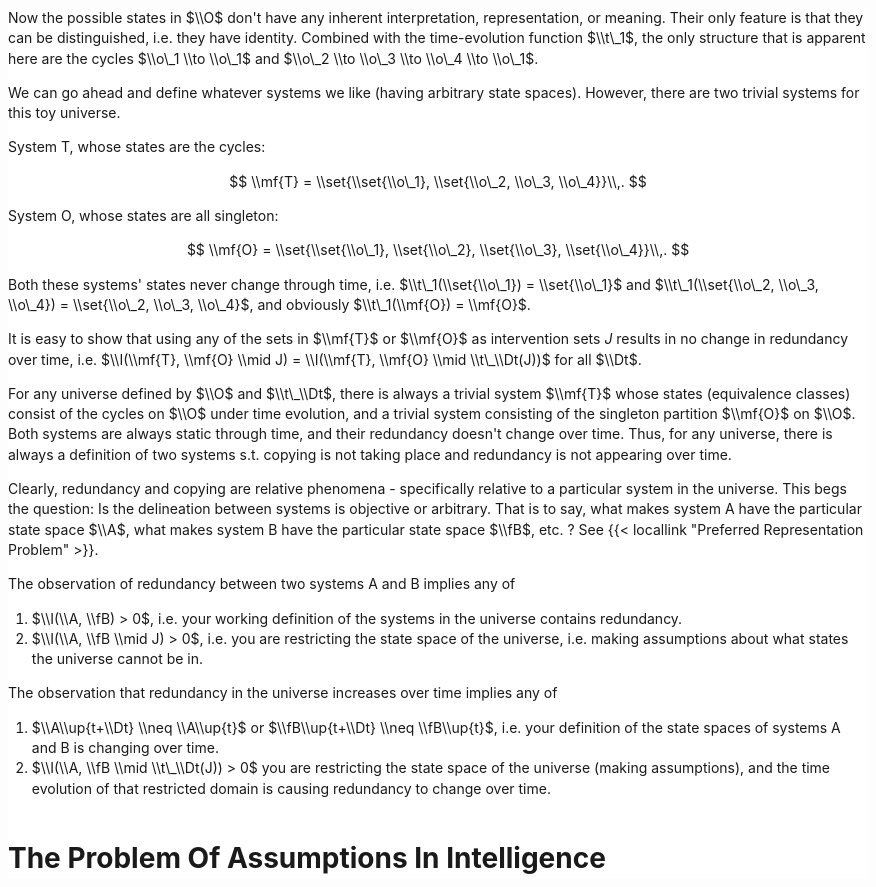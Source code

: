 Now the possible states in $\\O$ don't have any inherent interpretation, representation, or meaning. Their only feature is that they can be distinguished, i.e. they have identity. Combined with the time-evolution function $\\t\_1$, the only structure that is apparent here are the cycles $\\o\_1 \\to \\o\_1$ and $\\o\_2 \\to \\o\_3 \\to \\o\_4 \\to \\o\_1$.

We can go ahead and define whatever systems we like (having arbitrary state spaces). However, there are two trivial systems for this toy universe.

System T, whose states are the cycles:

$$
\\mf{T} = \\set{\\set{\\o\_1}, \\set{\\o\_2, \\o\_3, \\o\_4}}\\,.
$$

System O, whose states are all singleton:

$$
\\mf{O} = \\set{\\set{\\o\_1}, \\set{\\o\_2}, \\set{\\o\_3}, \\set{\\o\_4}}\\,.
$$

Both these systems' states never change through time, i.e. $\\t\_1(\\set{\\o\_1}) = \\set{\\o\_1}$ and $\\t\_1(\\set{\\o\_2, \\o\_3, \\o\_4}) = \\set{\\o\_2, \\o\_3, \\o\_4}$, and obviously $\\t\_1(\\mf{O}) = \\mf{O}$.

It is easy to show that using any of the sets in $\\mf{T}$ or $\\mf{O}$ as intervention sets $J$ results in no change in redundancy over time, i.e. $\\I(\\mf{T}, \\mf{O} \\mid J) = \\I(\\mf{T}, \\mf{O} \\mid \\t\_\\Dt(J))$ for all $\\Dt$.


For any universe defined by $\\O$ and $\\t\_\\Dt$, there is always a trivial system $\\mf{T}$ whose states (equivalence classes) consist of the cycles on $\\O$ under time evolution, and a trivial system consisting of the singleton partition $\\mf{O}$ on $\\O$. Both systems are always static through time, and their redundancy doesn't change over time. Thus, for any universe, there is always a definition of two systems s.t. copying is not taking place and redundancy is not appearing over time.

Clearly, redundancy and copying are relative phenomena - specifically relative to a particular system in the universe. This begs the question: Is the delineation between systems is objective or arbitrary. That is to say, what makes system A have the particular state space $\\A$, what makes system B have the particular state space $\\fB$, etc. ?  See {{< locallink "Preferred Representation Problem" >}}.


The observation of redundancy between two systems A and B implies any of
1. $\\I(\\A, \\fB) > 0$, i.e. your working definition of the systems in the universe contains redundancy.
2. $\\I(\\A, \\fB \\mid J) > 0$, i.e. you are restricting the state space of the universe, i.e. making assumptions about what states the universe cannot be in.


The observation that redundancy in the universe increases over time implies any of
1. $\\A\\up{t+\\Dt} \\neq \\A\\up{t}$ or $\\fB\\up{t+\\Dt} \\neq \\fB\\up{t}$, i.e. your definition of the state spaces of systems A and B is changing over time.
2. $\\I(\\A, \\fB \\mid \\t\_\\Dt(J)) > 0$ you are restricting the state space of the universe (making assumptions), and the time evolution of that restricted domain is causing redundancy to change over time.



# The Problem Of Assumptions In Intelligence

